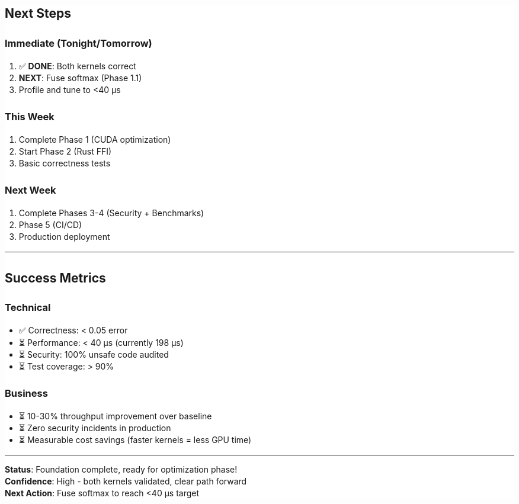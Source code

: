 
## Next Steps

### Immediate (Tonight/Tomorrow)
1. ✅ **DONE**: Both kernels correct
2. **NEXT**: Fuse softmax (Phase 1.1)
3. Profile and tune to <40 μs

### This Week
1. Complete Phase 1 (CUDA optimization)
2. Start Phase 2 (Rust FFI)
3. Basic correctness tests

### Next Week
1. Complete Phases 3-4 (Security + Benchmarks)
2. Phase 5 (CI/CD)
3. Production deployment

---

## Success Metrics

### Technical
- ✅ Correctness: < 0.05 error
- ⏳ Performance: < 40 μs (currently 198 μs)
- ⏳ Security: 100% unsafe code audited
- ⏳ Test coverage: > 90%

### Business
- ⏳ 10-30% throughput improvement over baseline
- ⏳ Zero security incidents in production
- ⏳ Measurable cost savings (faster kernels = less GPU time)

---

**Status**: Foundation complete, ready for optimization phase!  
**Confidence**: High - both kernels validated, clear path forward  
**Next Action**: Fuse softmax to reach <40 μs target

